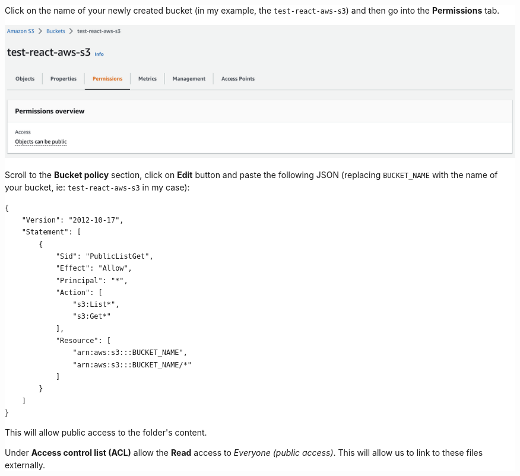 Click on the name of your newly created bucket (in my example, the `test-react-aws-s3`) and then go into the **Permissions** tab.

![](./imgs/img7.png)

Scroll to the **Bucket policy** section, click on **Edit** button and paste the following JSON (replacing `BUCKET_NAME` with the name of your bucket, ie: `test-react-aws-s3` in my case):

```
{
    "Version": "2012-10-17",
    "Statement": [
        {
            "Sid": "PublicListGet",
            "Effect": "Allow",
            "Principal": "*",
            "Action": [
                "s3:List*",
                "s3:Get*"
            ],
            "Resource": [
                "arn:aws:s3:::BUCKET_NAME",
                "arn:aws:s3:::BUCKET_NAME/*"
            ]
        }
    ]
}
```

This will allow public access to the folder's content.

Under **Access control list (ACL)** allow the **Read** access to *Everyone (public access)*. This will allow us to link to these files externally.
